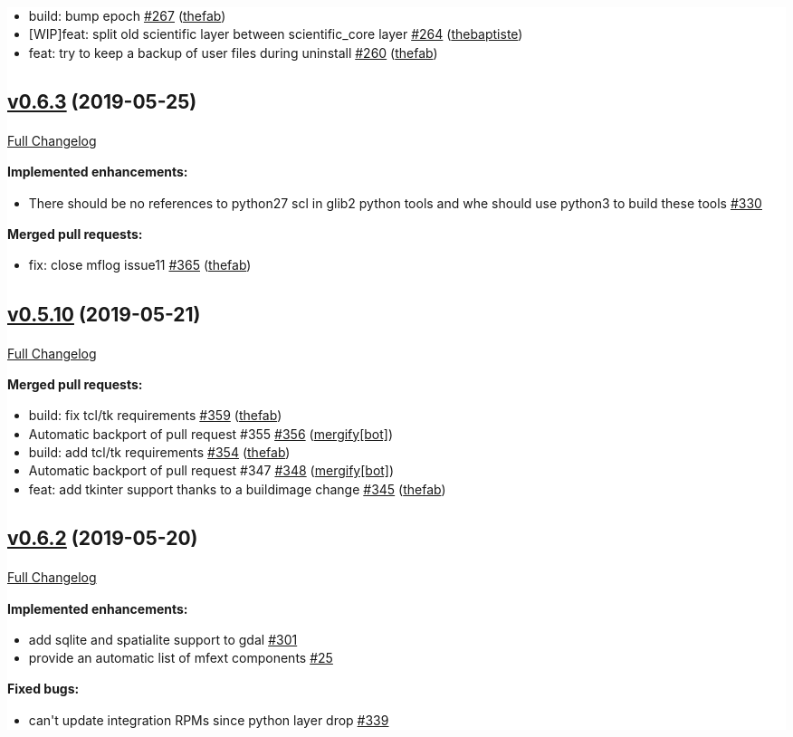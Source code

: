 - build: bump epoch [\#267](https://github.com/metwork-framework/mfext/pull/267) ([thefab](https://github.com/thefab))
- \[WIP\]feat: split old scientific layer between scientific\_core layer [\#264](https://github.com/metwork-framework/mfext/pull/264) ([thebaptiste](https://github.com/thebaptiste))
- feat: try to keep a backup of user files during uninstall [\#260](https://github.com/metwork-framework/mfext/pull/260) ([thefab](https://github.com/thefab))

## [v0.6.3](https://github.com/metwork-framework/mfext/tree/v0.6.3) (2019-05-25)

[Full Changelog](https://github.com/metwork-framework/mfext/compare/v0.5.10...v0.6.3)

**Implemented enhancements:**

- There should be no references to python27 scl in glib2 python tools and whe should use python3 to build these tools [\#330](https://github.com/metwork-framework/mfext/issues/330)

**Merged pull requests:**

- fix: close mflog issue11 [\#365](https://github.com/metwork-framework/mfext/pull/365) ([thefab](https://github.com/thefab))

## [v0.5.10](https://github.com/metwork-framework/mfext/tree/v0.5.10) (2019-05-21)

[Full Changelog](https://github.com/metwork-framework/mfext/compare/v0.6.2...v0.5.10)

**Merged pull requests:**

- build: fix tcl/tk requirements [\#359](https://github.com/metwork-framework/mfext/pull/359) ([thefab](https://github.com/thefab))
- Automatic backport of pull request \#355 [\#356](https://github.com/metwork-framework/mfext/pull/356) ([mergify[bot]](https://github.com/apps/mergify))
- build: add tcl/tk requirements [\#354](https://github.com/metwork-framework/mfext/pull/354) ([thefab](https://github.com/thefab))
- Automatic backport of pull request \#347 [\#348](https://github.com/metwork-framework/mfext/pull/348) ([mergify[bot]](https://github.com/apps/mergify))
- feat: add tkinter support thanks to a buildimage change [\#345](https://github.com/metwork-framework/mfext/pull/345) ([thefab](https://github.com/thefab))

## [v0.6.2](https://github.com/metwork-framework/mfext/tree/v0.6.2) (2019-05-20)

[Full Changelog](https://github.com/metwork-framework/mfext/compare/v0.6.1...v0.6.2)

**Implemented enhancements:**

- add sqlite and spatialite support to gdal [\#301](https://github.com/metwork-framework/mfext/issues/301)
- provide an automatic list of mfext components [\#25](https://github.com/metwork-framework/mfext/issues/25)

**Fixed bugs:**

- can't update integration RPMs since python layer drop [\#339](https://github.com/metwork-framework/mfext/issues/339)
